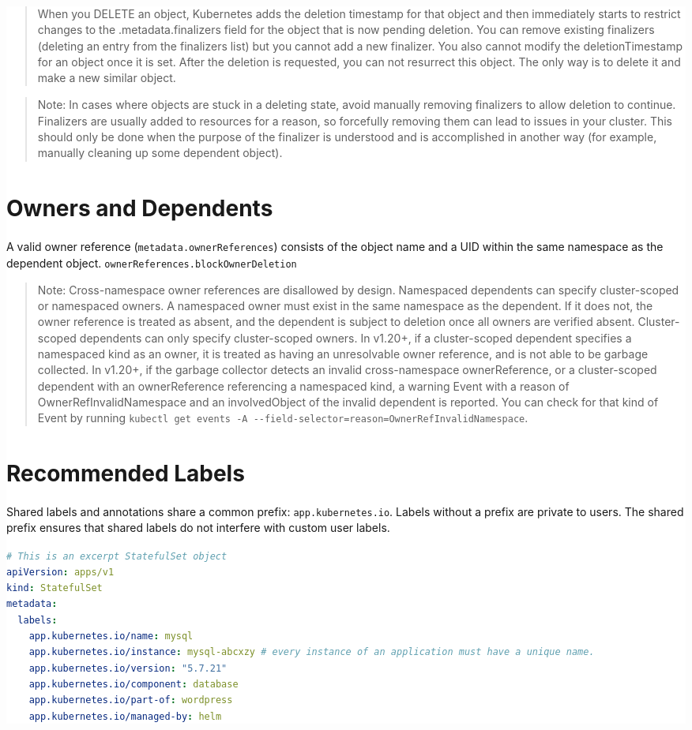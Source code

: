 > When you DELETE an object, Kubernetes adds the deletion timestamp for that object and then immediately starts to restrict changes to the .metadata.finalizers field for the object that is now pending deletion. You can remove existing finalizers (deleting an entry from the finalizers list) but you cannot add a new finalizer. You also cannot modify the deletionTimestamp for an object once it is set.
After the deletion is requested, you can not resurrect this object. The only way is to delete it and make a new similar object.

> Note: In cases where objects are stuck in a deleting state, avoid manually removing finalizers to allow deletion to continue. Finalizers are usually added to resources for a reason, so forcefully removing them can lead to issues in your cluster. This should only be done when the purpose of the finalizer is understood and is accomplished in another way (for example, manually cleaning up some dependent object).

# Owners and Dependents

A valid owner reference (`metadata.ownerReferences`) consists of the object name and a UID within the same namespace as the dependent object.
`ownerReferences.blockOwnerDeletion`

> Note: Cross-namespace owner references are disallowed by design. Namespaced dependents can specify cluster-scoped or namespaced owners. A namespaced owner must exist in the same namespace as the dependent. If it does not, the owner reference is treated as absent, and the dependent is subject to deletion once all owners are verified absent.
Cluster-scoped dependents can only specify cluster-scoped owners. In v1.20+, if a cluster-scoped dependent specifies a namespaced kind as an owner, it is treated as having an unresolvable owner reference, and is not able to be garbage collected.
In v1.20+, if the garbage collector detects an invalid cross-namespace ownerReference, or a cluster-scoped dependent with an ownerReference referencing a namespaced kind, a warning Event with a reason of OwnerRefInvalidNamespace and an involvedObject of the invalid dependent is reported. You can check for that kind of Event by running `kubectl get events -A --field-selector=reason=OwnerRefInvalidNamespace`.

# Recommended Labels

Shared labels and annotations share a common prefix: `app.kubernetes.io`. Labels without a prefix are private to users. The shared prefix ensures that shared labels do not interfere with custom user labels.

```yaml
# This is an excerpt StatefulSet object
apiVersion: apps/v1
kind: StatefulSet
metadata:
  labels:
    app.kubernetes.io/name: mysql
    app.kubernetes.io/instance: mysql-abcxzy # every instance of an application must have a unique name.
    app.kubernetes.io/version: "5.7.21"
    app.kubernetes.io/component: database
    app.kubernetes.io/part-of: wordpress
    app.kubernetes.io/managed-by: helm
```
